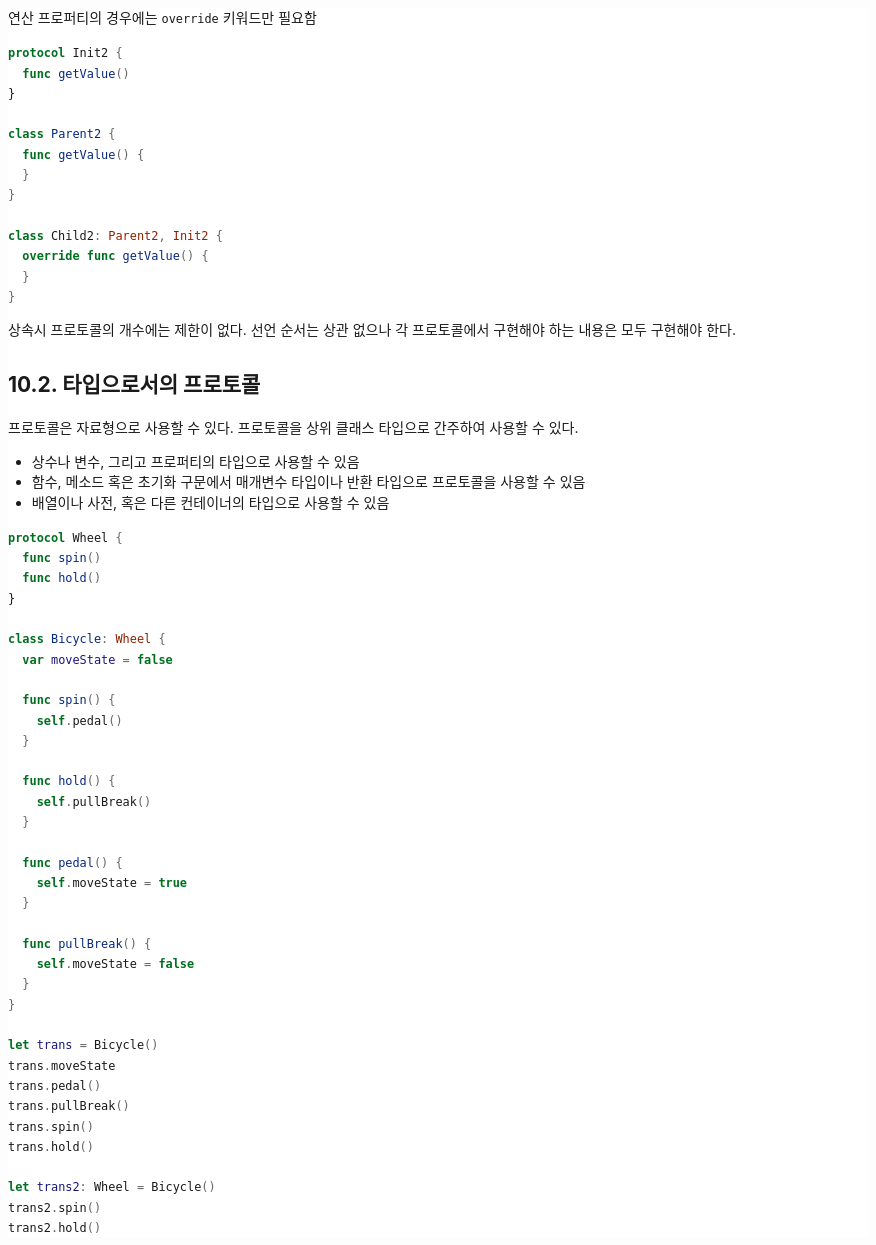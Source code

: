 연산 프로퍼티의 경우에는 `override` 키워드만 필요함

```swift
protocol Init2 {
  func getValue()
}

class Parent2 {
  func getValue() {
  }
}

class Child2: Parent2, Init2 {
  override func getValue() {
  }
}
```

상속시 프로토콜의 개수에는 제한이 없다. 선언 순서는 상관 없으나 각 프로토콜에서 구현해야 하는 내용은 모두 구현해야 한다.

## 10.2. 타입으로서의 프로토콜

프로토콜은 자료형으로 사용할 수 있다. 프로토콜을 상위 클래스 타입으로 간주하여 사용할 수 있다.

- 상수나 변수, 그리고 프로퍼티의 타입으로 사용할 수 있음
- 함수, 메소드 혹은 초기화 구문에서 매개변수 타입이나 반환 타입으로 프로토콜을 사용할 수 있음
- 배열이나 사전, 혹은 다른 컨테이너의 타입으로 사용할 수 있음

```swift
protocol Wheel {
  func spin()
  func hold()
}

class Bicycle: Wheel {
  var moveState = false

  func spin() {
    self.pedal()
  }

  func hold() {
    self.pullBreak()
  }

  func pedal() {
    self.moveState = true
  }

  func pullBreak() {
    self.moveState = false
  }
}

let trans = Bicycle()
trans.moveState
trans.pedal()
trans.pullBreak()
trans.spin()
trans.hold()

let trans2: Wheel = Bicycle()
trans2.spin()
trans2.hold()
```

